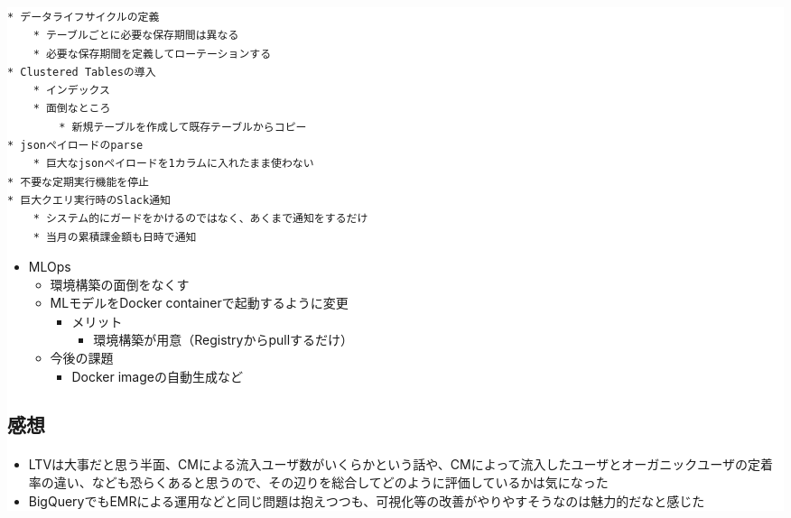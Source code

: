     * データライフサイクルの定義
        * テーブルごとに必要な保存期間は異なる
        * 必要な保存期間を定義してローテーションする
    * Clustered Tablesの導入
        * インデックス
        * 面倒なところ
            * 新規テーブルを作成して既存テーブルからコピー
    * jsonペイロードのparse
        * 巨大なjsonペイロードを1カラムに入れたまま使わない
    * 不要な定期実行機能を停止
    * 巨大クエリ実行時のSlack通知
        * システム的にガードをかけるのではなく、あくまで通知をするだけ
        * 当月の累積課金額も日時で通知
* MLOps
    * 環境構築の面倒をなくす
    * MLモデルをDocker containerで起動するように変更
        * メリット
            * 環境構築が用意（Registryからpullするだけ）
    * 今後の課題
        * Docker imageの自動生成など

## 感想

* LTVは大事だと思う半面、CMによる流入ユーザ数がいくらかという話や、CMによって流入したユーザとオーガニックユーザの定着率の違い、なども恐らくあると思うので、その辺りを総合してどのように評価しているかは気になった
* BigQueryでもEMRによる運用などと同じ問題は抱えつつも、可視化等の改善がやりやすそうなのは魅力的だなと感じた

